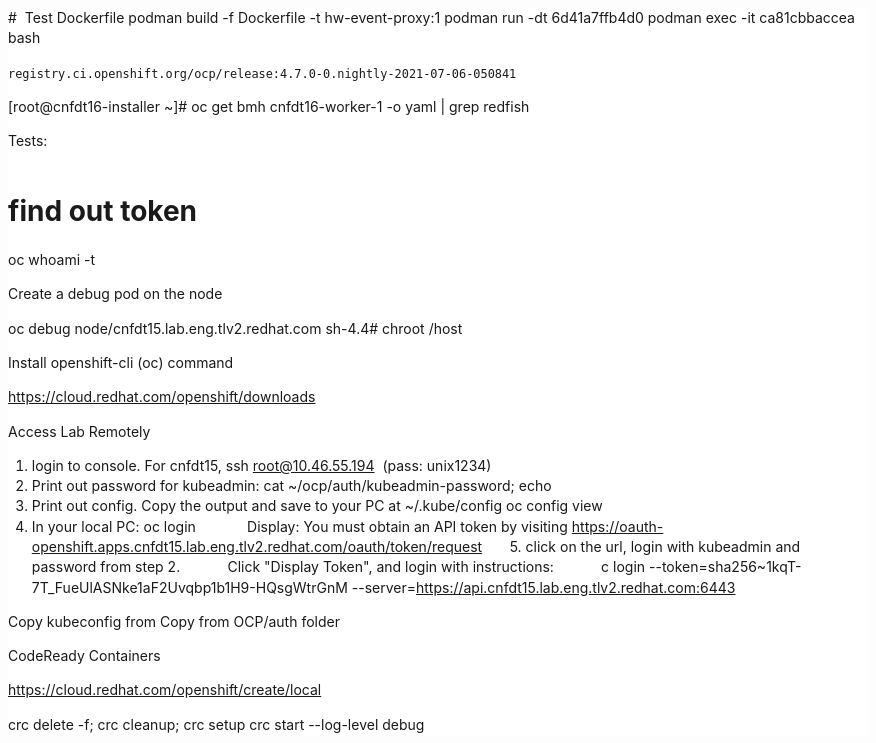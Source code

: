 #  Test Dockerfile
podman build -f Dockerfile -t hw-event-proxy:1
podman run -dt 6d41a7ffb4d0
podman exec -it ca81cbbaccea bash

```
registry.ci.openshift.org/ocp/release:4.7.0-0.nightly-2021-07-06-050841
```

[root@cnfdt16-installer ~]# oc get bmh cnfdt16-worker-1 -o yaml | grep redfish

Tests:

# find out token
oc whoami -t

Create a debug pod on the node

oc debug node/cnfdt15.lab.eng.tlv2.redhat.com
sh-4.4# chroot /host




Install openshift-cli (oc) command

https://cloud.redhat.com/openshift/downloads


Access Lab Remotely

1. login to console. 
   For cnfdt15, 
   ssh root@10.46.55.194  (pass: unix1234)
2. Print out password for kubeadmin:
   cat ~/ocp/auth/kubeadmin-password; echo
3. Print out config. Copy the output and save to your PC at ~/.kube/config
   oc config view
4. In your local PC:
   oc login
            Display: You must obtain an API token by visiting https://oauth-openshift.apps.cnfdt15.lab.eng.tlv2.redhat.com/oauth/token/request
      5. click on the url, login with kubeadmin and password from step 2.
           Click "Display Token", and login with instructions:
           c login --token=sha256~1kqT-7T_FueUlASNke1aF2Uvqbp1b1H9-HQsgWtrGnM --server=https://api.cnfdt15.lab.eng.tlv2.redhat.com:6443

Copy kubeconfig from Copy from OCP/auth folder


CodeReady Containers

https://cloud.redhat.com/openshift/create/local

crc delete -f; crc cleanup; crc setup
crc start --log-level debug
